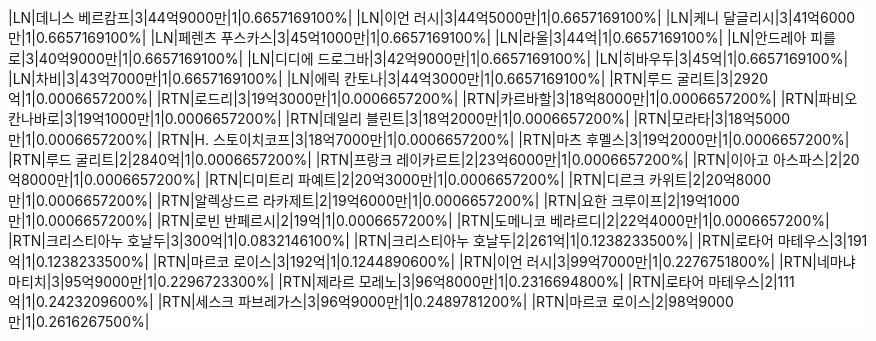 |LN|데니스 베르캄프|3|44억9000만|1|0.6657169100%|
|LN|이언 러시|3|44억5000만|1|0.6657169100%|
|LN|케니 달글리시|3|41억6000만|1|0.6657169100%|
|LN|페렌츠 푸스카스|3|45억1000만|1|0.6657169100%|
|LN|라울|3|44억|1|0.6657169100%|
|LN|안드레아 피를로|3|40억9000만|1|0.6657169100%|
|LN|디디에 드로그바|3|42억9000만|1|0.6657169100%|
|LN|히바우두|3|45억|1|0.6657169100%|
|LN|차비|3|43억7000만|1|0.6657169100%|
|LN|에릭 칸토나|3|44억3000만|1|0.6657169100%|
|RTN|루드 굴리트|3|2920억|1|0.0006657200%|
|RTN|로드리|3|19억3000만|1|0.0006657200%|
|RTN|카르바할|3|18억8000만|1|0.0006657200%|
|RTN|파비오 칸나바로|3|19억1000만|1|0.0006657200%|
|RTN|데일리 블린트|3|18억2000만|1|0.0006657200%|
|RTN|모라타|3|18억5000만|1|0.0006657200%|
|RTN|H. 스토이치코프|3|18억7000만|1|0.0006657200%|
|RTN|마츠 후멜스|3|19억2000만|1|0.0006657200%|
|RTN|루드 굴리트|2|2840억|1|0.0006657200%|
|RTN|프랑크 레이카르트|2|23억6000만|1|0.0006657200%|
|RTN|이아고 아스파스|2|20억8000만|1|0.0006657200%|
|RTN|디미트리 파예트|2|20억3000만|1|0.0006657200%|
|RTN|디르크 카위트|2|20억8000만|1|0.0006657200%|
|RTN|알렉상드르 라카제트|2|19억6000만|1|0.0006657200%|
|RTN|요한 크루이프|2|19억1000만|1|0.0006657200%|
|RTN|로빈 반페르시|2|19억|1|0.0006657200%|
|RTN|도메니코 베라르디|2|22억4000만|1|0.0006657200%|
|RTN|크리스티아누 호날두|3|300억|1|0.0832146100%|
|RTN|크리스티아누 호날두|2|261억|1|0.1238233500%|
|RTN|로타어 마테우스|3|191억|1|0.1238233500%|
|RTN|마르코 로이스|3|192억|1|0.1244890600%|
|RTN|이언 러시|3|99억7000만|1|0.2276751800%|
|RTN|네마냐 마티치|3|95억9000만|1|0.2296723300%|
|RTN|제라르 모레노|3|96억8000만|1|0.2316694800%|
|RTN|로타어 마테우스|2|111억|1|0.2423209600%|
|RTN|세스크 파브레가스|3|96억9000만|1|0.2489781200%|
|RTN|마르코 로이스|2|98억9000만|1|0.2616267500%|